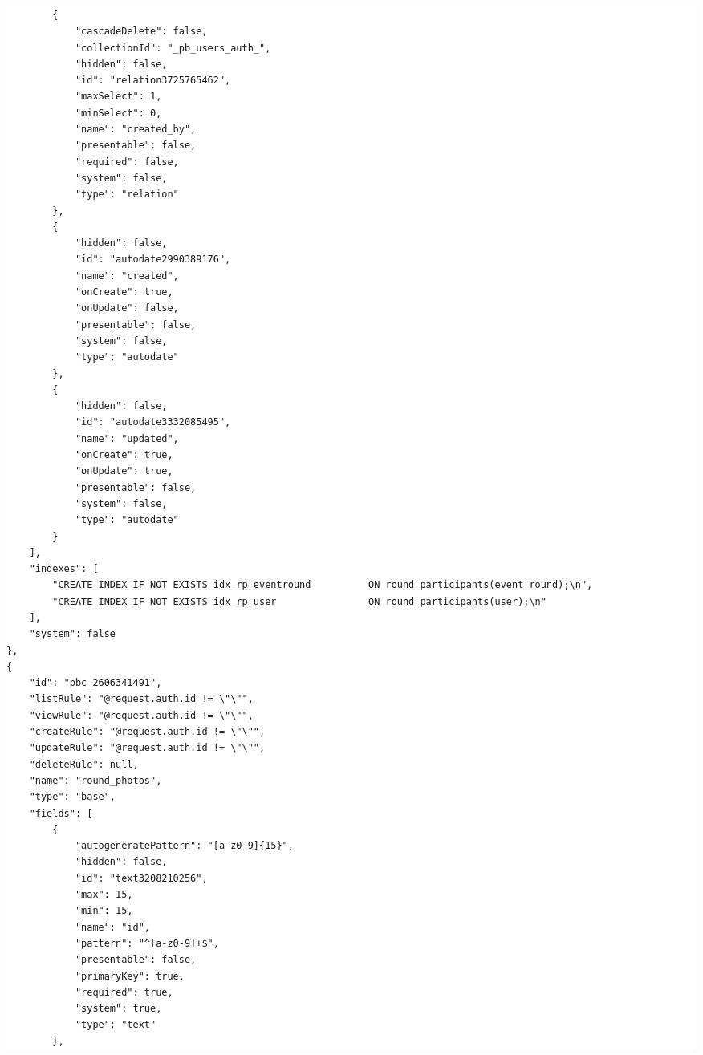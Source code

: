             {
                "cascadeDelete": false,
                "collectionId": "_pb_users_auth_",
                "hidden": false,
                "id": "relation3725765462",
                "maxSelect": 1,
                "minSelect": 0,
                "name": "created_by",
                "presentable": false,
                "required": false,
                "system": false,
                "type": "relation"
            },
            {
                "hidden": false,
                "id": "autodate2990389176",
                "name": "created",
                "onCreate": true,
                "onUpdate": false,
                "presentable": false,
                "system": false,
                "type": "autodate"
            },
            {
                "hidden": false,
                "id": "autodate3332085495",
                "name": "updated",
                "onCreate": true,
                "onUpdate": true,
                "presentable": false,
                "system": false,
                "type": "autodate"
            }
        ],
        "indexes": [
            "CREATE INDEX IF NOT EXISTS idx_rp_eventround          ON round_participants(event_round);\n",
            "CREATE INDEX IF NOT EXISTS idx_rp_user                ON round_participants(user);\n"
        ],
        "system": false
    },
    {
        "id": "pbc_2606341491",
        "listRule": "@request.auth.id != \"\"",
        "viewRule": "@request.auth.id != \"\"",
        "createRule": "@request.auth.id != \"\"",
        "updateRule": "@request.auth.id != \"\"",
        "deleteRule": null,
        "name": "round_photos",
        "type": "base",
        "fields": [
            {
                "autogeneratePattern": "[a-z0-9]{15}",
                "hidden": false,
                "id": "text3208210256",
                "max": 15,
                "min": 15,
                "name": "id",
                "pattern": "^[a-z0-9]+$",
                "presentable": false,
                "primaryKey": true,
                "required": true,
                "system": true,
                "type": "text"
            },
